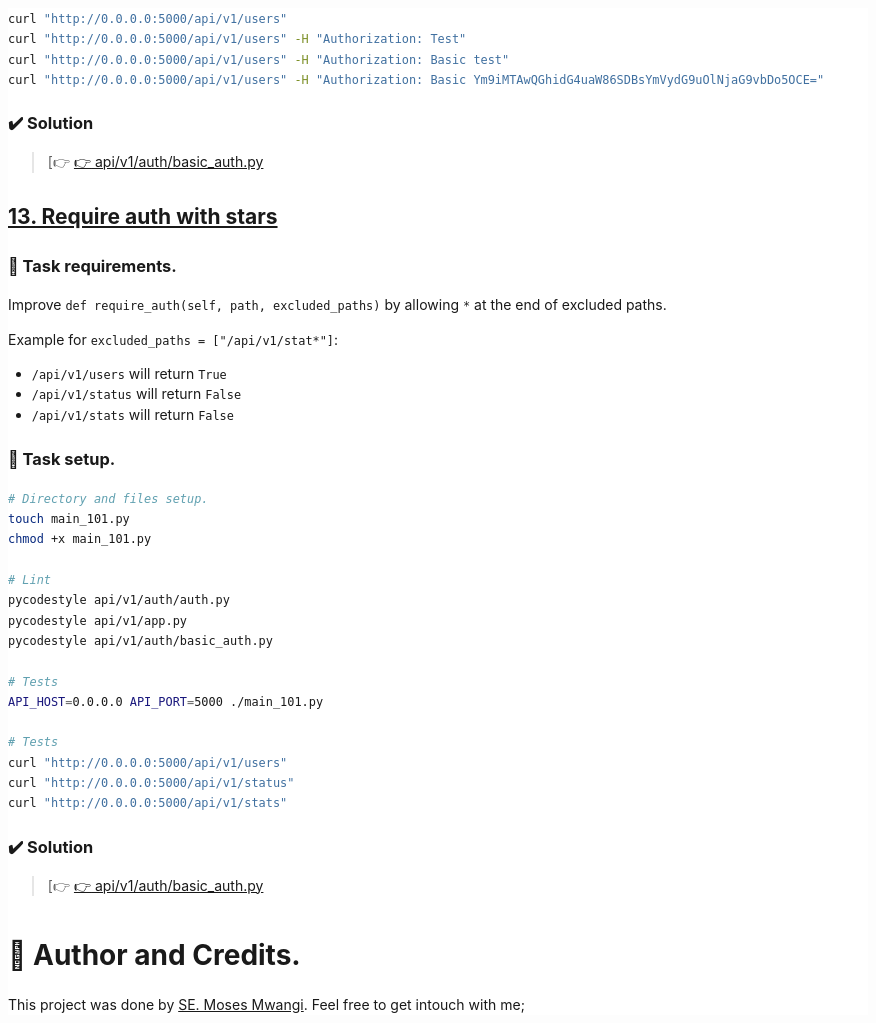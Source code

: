 ```bash
curl "http://0.0.0.0:5000/api/v1/users"
curl "http://0.0.0.0:5000/api/v1/users" -H "Authorization: Test"
curl "http://0.0.0.0:5000/api/v1/users" -H "Authorization: Basic test"
curl "http://0.0.0.0:5000/api/v1/users" -H "Authorization: Basic Ym9iMTAwQGhidG4uaW86SDBsYmVydG9uOlNjaG9vbDo5OCE="
```

### :heavy_check_mark: Solution
> [:point_right: [:point_right: api/v1/auth/basic_auth.py](api/v1/auth/basic_auth.py)




## [13. Require auth with stars](api/v1/auth/basic_auth.py)
### :page_with_curl: Task requirements.
Improve `def require_auth(self, path, excluded_paths)` by allowing `*` at the end of excluded paths.

Example for `excluded_paths = ["/api/v1/stat*"]`:

* `/api/v1/users` will return `True`
* `/api/v1/status` will return `False`
* `/api/v1/stats` will return `False`

  
### :wrench: Task setup.
```bash
# Directory and files setup.
touch main_101.py
chmod +x main_101.py

# Lint
pycodestyle api/v1/auth/auth.py
pycodestyle api/v1/app.py
pycodestyle api/v1/auth/basic_auth.py

# Tests
API_HOST=0.0.0.0 API_PORT=5000 ./main_101.py

# Tests
curl "http://0.0.0.0:5000/api/v1/users"
curl "http://0.0.0.0:5000/api/v1/status"
curl "http://0.0.0.0:5000/api/v1/stats"

```

### :heavy_check_mark: Solution
> [:point_right: [:point_right: api/v1/auth/basic_auth.py](api/v1/auth/basic_auth.py)


# :man: Author and Credits.
This project was done by [SE. Moses Mwangi](https://github.com/MosesSoftEng). Feel free to get intouch with me;
